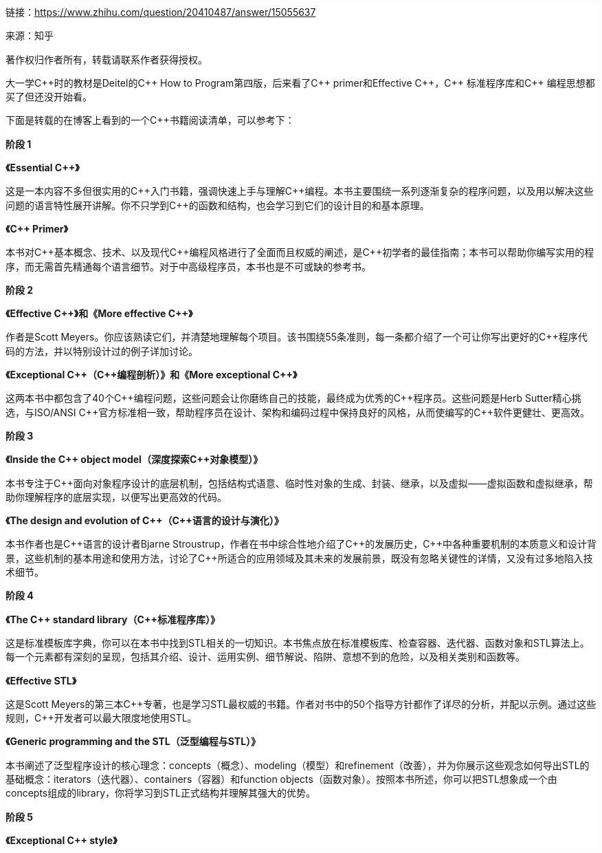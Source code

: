 链接：https://www.zhihu.com/question/20410487/answer/15055637

来源：知乎

著作权归作者所有，转载请联系作者获得授权。

大一学C++时的教材是Deitel的C++ How to Program第四版，后来看了C++ primer和Effective C++，C++ 标准程序库和C++ 编程思想都买了但还没开始看。

下面是转载的在博客上看到的一个C++书籍阅读清单，可以参考下：

**阶段 1**

**《Essential C++》**

这是一本内容不多但很实用的C++入门书籍，强调快速上手与理解C++编程。本书主要围绕一系列逐渐复杂的程序问题，以及用以解决这些问题的语言特性展开讲解。你不只学到C++的函数和结构，也会学习到它们的设计目的和基本原理。

**《C++ Primer》**

本书对C++基本概念、技术、以及现代C++编程风格进行了全面而且权威的阐述，是C++初学者的最佳指南；本书可以帮助你编写实用的程序，而无需首先精通每个语言细节。对于中高级程序员，本书也是不可或缺的参考书。

**阶段 2**

**《Effective C++》和《More effective C++》**

作者是Scott Meyers。你应该熟读它们，并清楚地理解每个项目。该书围绕55条准则，每一条都介绍了一个可让你写出更好的C++程序代码的方法，并以特别设计过的例子详加讨论。

**《Exceptional C++（C++编程剖析）》和《More exceptional C++》**

这两本书中都包含了40个C++编程问题，这些问题会让你磨练自己的技能，最终成为优秀的C++程序员。这些问题是Herb Sutter精心挑选，与ISO/ANSI C++官方标准相一致，帮助程序员在设计、架构和编码过程中保持良好的风格，从而使编写的C++软件更健壮、更高效。

**阶段 3**

**《Inside the C++ object model（深度探索C++对象模型）》**

本书专注于C++面向对象程序设计的底层机制，包括结构式语意、临时性对象的生成、封装、继承，以及虚拟——虚拟函数和虚拟继承，帮助你理解程序的底层实现，以便写出更高效的代码。

**《The design and evolution of C++（C++语言的设计与演化）》**

本书作者也是C++语言的设计者Bjarne Stroustrup，作者在书中综合性地介绍了C++的发展历史，C++中各种重要机制的本质意义和设计背景，这些机制的基本用途和使用方法，讨论了C++所适合的应用领域及其未来的发展前景，既没有忽略关键性的详情，又没有过多地陷入技术细节。

**阶段 4**

**《The C++ standard library（C++标准程序库）》**

这是标准模板库字典，你可以在本书中找到STL相关的一切知识。本书焦点放在标准模板库、检查容器、迭代器、函数对象和STL算法上。每一个元素都有深刻的呈现，包括其介绍、设计、运用实例、细节解说、陷阱、意想不到的危险，以及相关类别和函数等。

**《Effective STL》**

这是Scott Meyers的第三本C++专著，也是学习STL最权威的书籍。作者对书中的50个指导方针都作了详尽的分析，并配以示例。通过这些规则，C++开发者可以最大限度地使用STL。

**《Generic programming and the STL（泛型编程与STL）》**

本书阐述了泛型程序设计的核心理念：concepts（概念）、modeling（模型）和refinement（改善），并为你展示这些观念如何导出STL的基础概念：iterators（迭代器）、containers（容器）和function objects（函数对象）。按照本书所述，你可以把STL想象成一个由concepts组成的library，你将学习到STL正式结构并理解其强大的优势。

**阶段 5**

**《Exceptional C++ style》**
